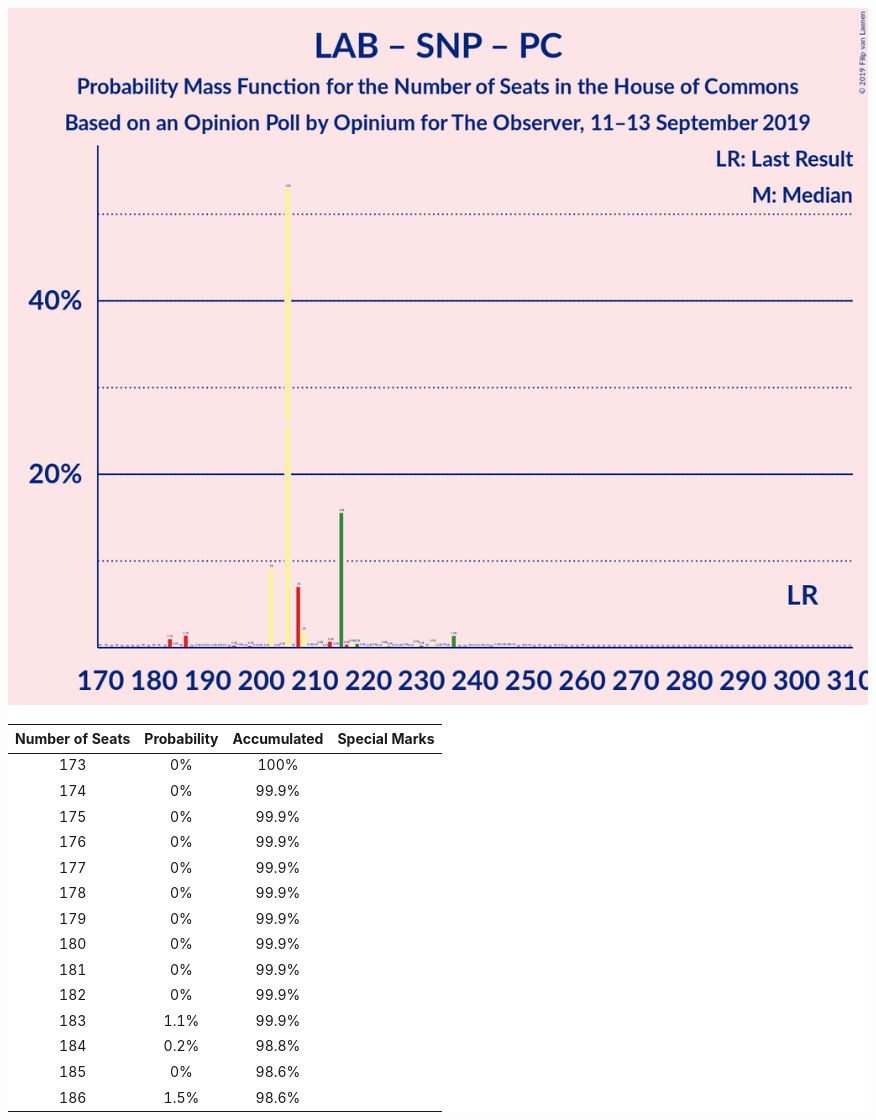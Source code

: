 ![Graph with seats probability mass function not yet produced](2019-09-13-Opinium-coalitions-seats-pmf-lab–snp–pc.png "Seats Probability Mass Function")

| Number of Seats | Probability | Accumulated | Special Marks |
|:---------------:|:-----------:|:-----------:|:-------------:|
| 173 | 0% | 100% |  |
| 174 | 0% | 99.9% |  |
| 175 | 0% | 99.9% |  |
| 176 | 0% | 99.9% |  |
| 177 | 0% | 99.9% |  |
| 178 | 0% | 99.9% |  |
| 179 | 0% | 99.9% |  |
| 180 | 0% | 99.9% |  |
| 181 | 0% | 99.9% |  |
| 182 | 0% | 99.9% |  |
| 183 | 1.1% | 99.9% |  |
| 184 | 0.2% | 98.8% |  |
| 185 | 0% | 98.6% |  |
| 186 | 1.5% | 98.6% |  |